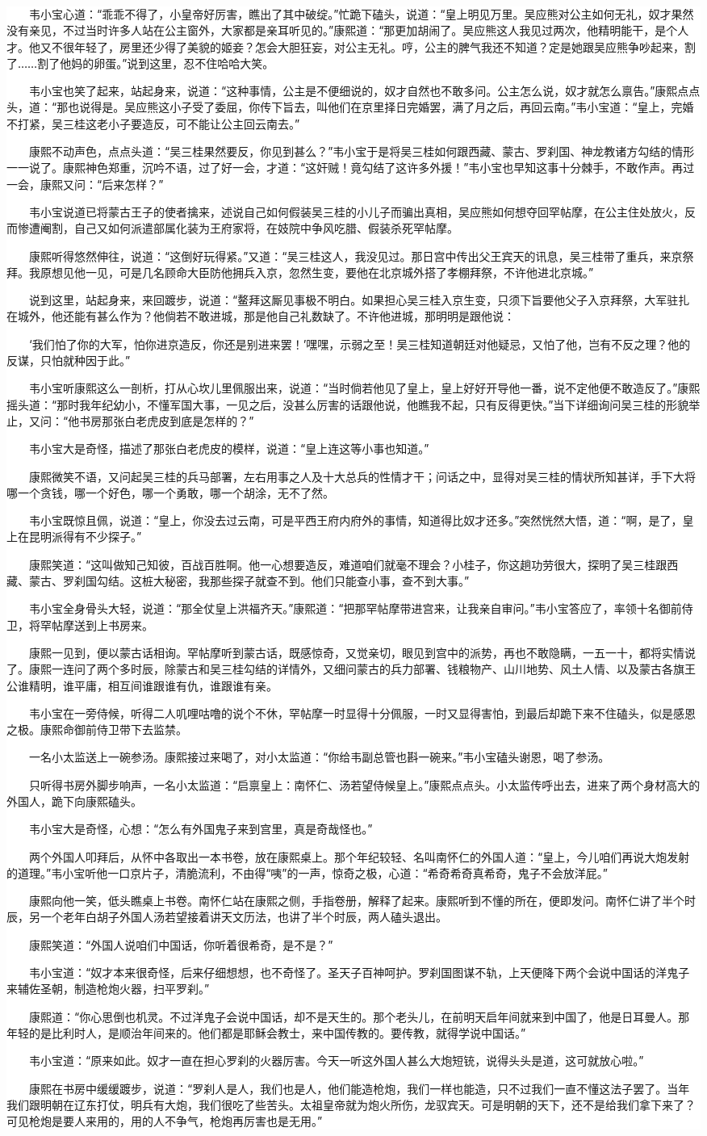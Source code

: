 　　韦小宝心道：“乖乖不得了，小皇帝好厉害，瞧出了其中破绽。”忙跪下磕头，说道：“皇上明见万里。吴应熊对公主如何无礼，奴才果然没有亲见，不过当时许多人站在公主窗外，大家都是亲耳听见的。”康熙道：“那更加胡闹了。吴应熊这人我见过两次，他精明能干，是个人才。他又不很年轻了，房里还少得了美貌的姬妾？怎会大胆狂妄，对公主无礼。哼，公主的脾气我还不知道？定是她跟吴应熊争吵起来，割了……割了他妈的卵蛋。”说到这里，忍不住哈哈大笑。

　　韦小宝也笑了起来，站起身来，说道：“这种事情，公主是不便细说的，奴才自然也不敢多问。公主怎么说，奴才就怎么禀告。”康熙点点头，道：“那也说得是。吴应熊这小子受了委屈，你传下旨去，叫他们在京里择日完婚罢，满了月之后，再回云南。”韦小宝道：“皇上，完婚不打紧，吴三桂这老小子要造反，可不能让公主回云南去。”

　　康熙不动声色，点点头道：“吴三桂果然要反，你见到甚么？”韦小宝于是将吴三桂如何跟西藏、蒙古、罗刹国、神龙教诸方勾结的情形一一说了。康熙神色郑重，沉吟不语，过了好一会，才道：“这奸贼！竟勾结了这许多外援！”韦小宝也早知这事十分棘手，不敢作声。再过一会，康熙又问：“后来怎样？”

　　韦小宝说道已将蒙古王子的使者擒来，述说自己如何假装吴三桂的小儿子而骗出真相，吴应熊如何想夺回罕帖摩，在公主住处放火，反而惨遭阉割，自己又如何派遣部属化装为王府家将，在妓院中争风吃腊、假装杀死罕帖摩。

　　康熙听得悠然伸往，说道：“这倒好玩得紧。”又道：“吴三桂这人，我没见过。那日宫中传出父王宾天的讯息，吴三桂带了重兵，来京祭拜。我原想见他一见，可是几名顾命大臣防他拥兵入京，忽然生变，要他在北京城外搭了孝棚拜祭，不许他进北京城。”

　　说到这里，站起身来，来回踱步，说道：“鳌拜这厮见事极不明白。如果担心吴三桂入京生变，只须下旨要他父子入京拜祭，大军驻扎在城外，他还能有甚么作为？他倘若不敢进城，那是他自己礼数缺了。不许他进城，那明明是跟他说：

　　‘我们怕了你的大军，怕你进京造反，你还是别进来罢！’嘿嘿，示弱之至！吴三桂知道朝廷对他疑忌，又怕了他，岂有不反之理？他的反谋，只怕就种因于此。”

　　韦小宝听康熙这么一剖析，打从心坎儿里佩服出来，说道：“当时倘若他见了皇上，皇上好好开导他一番，说不定他便不敢造反了。”康熙摇头道：“那时我年纪幼小，不懂军国大事，一见之后，没甚么厉害的话跟他说，他瞧我不起，只有反得更快。”当下详细询问吴三桂的形貌举止，又问：“他书房那张白老虎皮到底是怎样的？”

　　韦小宝大是奇怪，描述了那张白老虎皮的模样，说道：“皇上连这等小事也知道。”

　　康熙微笑不语，又问起吴三桂的兵马部署，左右用事之人及十大总兵的性情才干；问话之中，显得对吴三桂的情状所知甚详，手下大将哪一个贪钱，哪一个好色，哪一个勇敢，哪一个胡涂，无不了然。

　　韦小宝既惊且佩，说道：“皇上，你没去过云南，可是平西王府内府外的事情，知道得比奴才还多。”突然恍然大悟，道：“啊，是了，皇上在昆明派得有不少探子。”

　　康熙笑道：“这叫做知己知彼，百战百胜啊。他一心想要造反，难道咱们就毫不理会？小桂子，你这趟功劳很大，探明了吴三桂跟西藏、蒙古、罗刹国勾结。这桩大秘密，我那些探子就查不到。他们只能查小事，查不到大事。”

　　韦小宝全身骨头大轻，说道：“那全仗皇上洪福齐天。”康熙道：“把那罕帖摩带进宫来，让我亲自审问。”韦小宝答应了，率领十名御前侍卫，将罕帖摩送到上书房来。

　　康熙一见到，便以蒙古话相询。罕帖摩听到蒙古话，既感惊奇，又觉亲切，眼见到宫中的派势，再也不敢隐瞒，一五一十，都将实情说了。康熙一连问了两个多时辰，除蒙古和吴三桂勾结的详情外，又细问蒙古的兵力部署、钱粮物产、山川地势、风土人情、以及蒙古各旗王公谁精明，谁平庸，相互间谁跟谁有仇，谁跟谁有亲。

　　韦小宝在一旁侍候，听得二人叽哩咕噜的说个不休，罕帖摩一时显得十分佩服，一时又显得害怕，到最后却跪下来不住磕头，似是感恩之极。康熙命御前侍卫带下去监禁。

　　一名小太监送上一碗参汤。康熙接过来喝了，对小太监道：“你给韦副总管也斟一碗来。”韦小宝磕头谢恩，喝了参汤。

　　只听得书房外脚步响声，一名小太监道：“启禀皇上：南怀仁、汤若望侍候皇上。”康熙点点头。小太监传呼出去，进来了两个身材高大的外国人，跪下向康熙磕头。

　　韦小宝大是奇怪，心想：“怎么有外国鬼子来到宫里，真是奇哉怪也。”

　　两个外国人叩拜后，从怀中各取出一本书卷，放在康熙桌上。那个年纪较轻、名叫南怀仁的外国人道：“皇上，今儿咱们再说大炮发射的道理。”韦小宝听他一口京片子，清脆流利，不由得“咦”的一声，惊奇之极，心道：“希奇希奇真希奇，鬼子不会放洋屁。”

　　康熙向他一笑，低头瞧桌上书卷。南怀仁站在康熙之侧，手指卷册，解释了起来。康熙听到不懂的所在，便即发问。南怀仁讲了半个时辰，另一个老年白胡子外国人汤若望接着讲天文历法，也讲了半个时辰，两人磕头退出。

　　康熙笑道：“外国人说咱们中国话，你听着很希奇，是不是？”

　　韦小宝道：“奴才本来很奇怪，后来仔细想想，也不奇怪了。圣天子百神呵护。罗刹国图谋不轨，上天便降下两个会说中国话的洋鬼子来辅佐圣朝，制造枪炮火器，扫平罗刹。”

　　康熙道：“你心思倒也机灵。不过洋鬼子会说中国话，却不是天生的。那个老头儿，在前明天启年间就来到中国了，他是日耳曼人。那年轻的是比利时人，是顺治年间来的。他们都是耶稣会教士，来中国传教的。要传教，就得学说中国话。”

　　韦小宝道：“原来如此。奴才一直在担心罗刹的火器厉害。今天一听这外国人甚么大炮短铳，说得头头是道，这可就放心啦。”

　　康熙在书房中缓缓踱步，说道：“罗刹人是人，我们也是人，他们能造枪炮，我们一样也能造，只不过我们一直不懂这法子罢了。当年我们跟明朝在辽东打仗，明兵有大炮，我们很吃了些苦头。太祖皇帝就为炮火所伤，龙驭宾天。可是明朝的天下，还不是给我们拿下来了？可见枪炮是要人来用的，用的人不争气，枪炮再厉害也是无用。”
